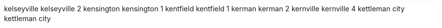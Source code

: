 </tr>
<tr>
<td style="text-align:left;">
kelseyville
</td>
<td style="text-align:left;">
kelseyville
</td>
<td style="text-align:right;">
2
</td>
</tr>
<tr>
<td style="text-align:left;">
kensington
</td>
<td style="text-align:left;">
kensington
</td>
<td style="text-align:right;">
1
</td>
</tr>
<tr>
<td style="text-align:left;">
kentfield
</td>
<td style="text-align:left;">
kentfield
</td>
<td style="text-align:right;">
1
</td>
</tr>
<tr>
<td style="text-align:left;">
kerman
</td>
<td style="text-align:left;">
kerman
</td>
<td style="text-align:right;">
2
</td>
</tr>
<tr>
<td style="text-align:left;">
kernville
</td>
<td style="text-align:left;">
kernville
</td>
<td style="text-align:right;">
4
</td>
</tr>
<tr>
<td style="text-align:left;">
kettleman city
</td>
<td style="text-align:left;">
kettleman city
</td>
<td style="text-align:right;">